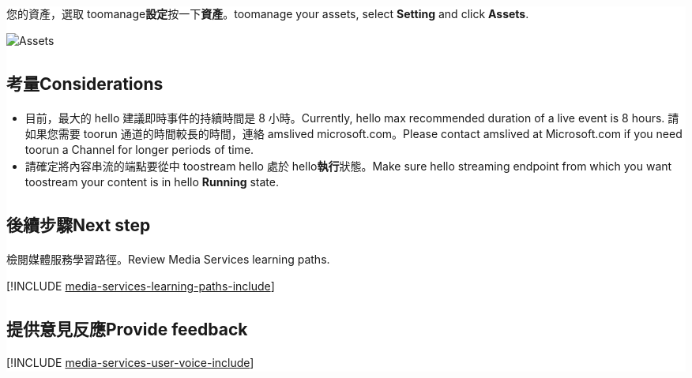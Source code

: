 <span data-ttu-id="9b7c9-246">您的資產，選取 toomanage**設定**按一下**資產**。</span><span class="sxs-lookup"><span data-stu-id="9b7c9-246">toomanage your assets, select **Setting** and click **Assets**.</span></span>

![Assets](./media/media-services-portal-creating-live-encoder-enabled-channel/media-services-assets.png)

## <a name="considerations"></a><span data-ttu-id="9b7c9-248">考量</span><span class="sxs-lookup"><span data-stu-id="9b7c9-248">Considerations</span></span>
* <span data-ttu-id="9b7c9-249">目前，最大的 hello 建議即時事件的持續時間是 8 小時。</span><span class="sxs-lookup"><span data-stu-id="9b7c9-249">Currently, hello max recommended duration of a live event is 8 hours.</span></span> <span data-ttu-id="9b7c9-250">請如果您需要 toorun 通道的時間較長的時間，連絡 amslived microsoft.com。</span><span class="sxs-lookup"><span data-stu-id="9b7c9-250">Please contact amslived at Microsoft.com if you need toorun a Channel for longer periods of time.</span></span>
* <span data-ttu-id="9b7c9-251">請確定將內容串流的端點要從中 toostream hello 處於 hello**執行**狀態。</span><span class="sxs-lookup"><span data-stu-id="9b7c9-251">Make sure hello streaming endpoint from which you want toostream  your content is in hello **Running** state.</span></span>

## <a name="next-step"></a><span data-ttu-id="9b7c9-252">後續步驟</span><span class="sxs-lookup"><span data-stu-id="9b7c9-252">Next step</span></span>
<span data-ttu-id="9b7c9-253">檢閱媒體服務學習路徑。</span><span class="sxs-lookup"><span data-stu-id="9b7c9-253">Review Media Services learning paths.</span></span>

[!INCLUDE [media-services-learning-paths-include](../../includes/media-services-learning-paths-include.md)]

## <a name="provide-feedback"></a><span data-ttu-id="9b7c9-254">提供意見反應</span><span class="sxs-lookup"><span data-stu-id="9b7c9-254">Provide feedback</span></span>
[!INCLUDE [media-services-user-voice-include](../../includes/media-services-user-voice-include.md)]

